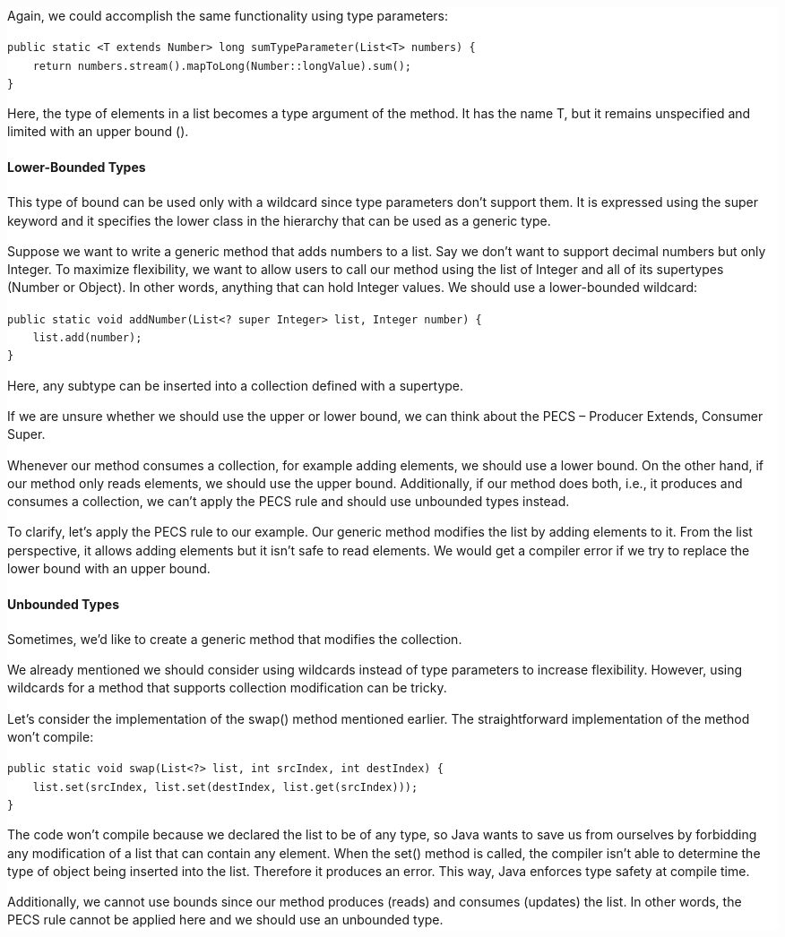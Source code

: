 Again, we could accomplish the same functionality using type parameters:

    public static <T extends Number> long sumTypeParameter(List<T> numbers) {
        return numbers.stream().mapToLong(Number::longValue).sum();
    }

Here, the type of elements in a list becomes a type argument of the method. It has the name T, but it remains unspecified and limited with an upper bound (<T extends Number>).

#### Lower-Bounded Types

This type of bound can be used only with a wildcard since type parameters don’t support them. It is expressed using the super keyword and it specifies the lower class in the hierarchy that can be used as a generic type.

Suppose we want to write a generic method that adds numbers to a list. Say we don’t want to support decimal numbers but only Integer. To maximize flexibility, we want to allow users to call our method using the list of Integer and all of its supertypes (Number or Object). In other words, anything that can hold Integer values. We should use a lower-bounded wildcard:

    public static void addNumber(List<? super Integer> list, Integer number) {
        list.add(number);
    }

Here, any subtype can be inserted into a collection defined with a supertype.

If we are unsure whether we should use the upper or lower bound, we can think about the PECS – Producer Extends, Consumer Super.

Whenever our method consumes a collection, for example adding elements, we should use a lower bound. On the other hand, if our method only reads elements, we should use the upper bound. Additionally, if our method does both, i.e., it produces and consumes a collection, we can’t apply the PECS rule and should use unbounded types instead.

To clarify, let’s apply the PECS rule to our example. Our generic method modifies the list by adding elements to it. From the list perspective, it allows adding elements but it isn’t safe to read elements. We would get a compiler error if we try to replace the lower bound with an upper bound.

#### Unbounded Types

Sometimes, we’d like to create a generic method that modifies the collection.

We already mentioned we should consider using wildcards instead of type parameters to increase flexibility. However, using wildcards for a method that supports collection modification can be tricky.

Let’s consider the implementation of the swap() method mentioned earlier. The straightforward implementation of the method won’t compile:

    public static void swap(List<?> list, int srcIndex, int destIndex) {
        list.set(srcIndex, list.set(destIndex, list.get(srcIndex)));
    }

The code won’t compile because we declared the list to be of any type, so Java wants to save us from ourselves by forbidding any modification of a list that can contain any element. When the set() method is called, the compiler isn’t able to determine the type of object being inserted into the list. Therefore it produces an error. This way, Java enforces type safety at compile time.

Additionally, we cannot use bounds since our method produces (reads) and consumes (updates) the list. In other words, the PECS rule cannot be applied here and we should use an unbounded type.
